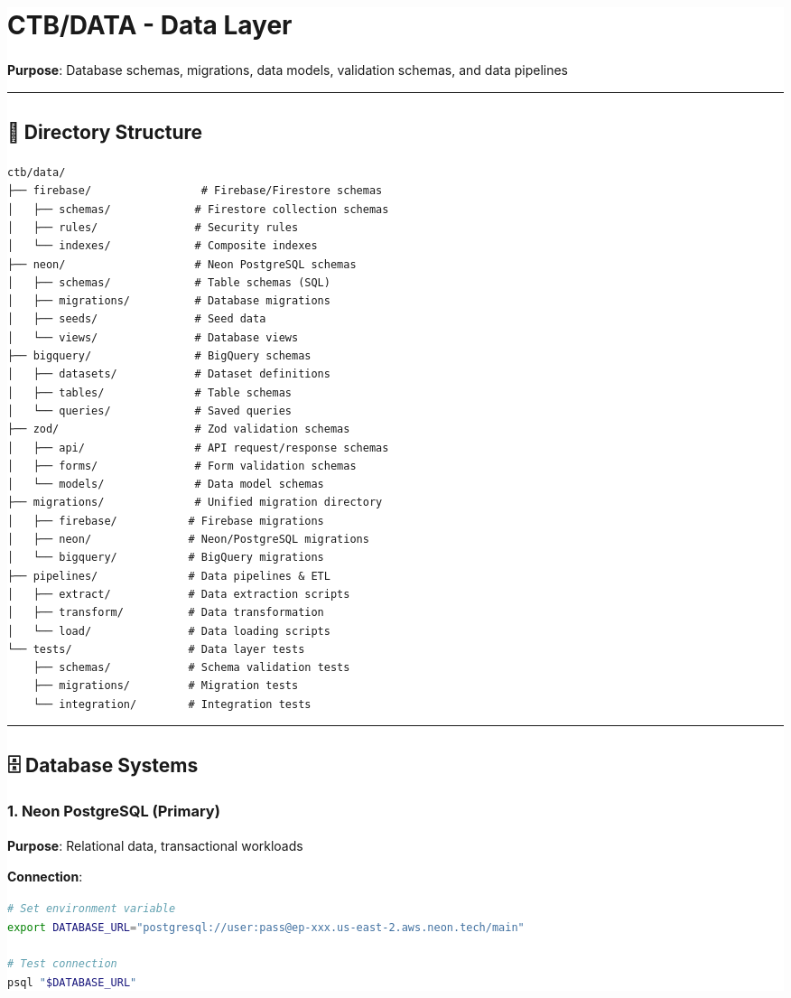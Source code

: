 # CTB/DATA - Data Layer

**Purpose**: Database schemas, migrations, data models, validation schemas, and data pipelines

---

## 📁 Directory Structure

```
ctb/data/
├── firebase/                 # Firebase/Firestore schemas
│   ├── schemas/             # Firestore collection schemas
│   ├── rules/               # Security rules
│   └── indexes/             # Composite indexes
├── neon/                    # Neon PostgreSQL schemas
│   ├── schemas/             # Table schemas (SQL)
│   ├── migrations/          # Database migrations
│   ├── seeds/               # Seed data
│   └── views/               # Database views
├── bigquery/                # BigQuery schemas
│   ├── datasets/            # Dataset definitions
│   ├── tables/              # Table schemas
│   └── queries/             # Saved queries
├── zod/                     # Zod validation schemas
│   ├── api/                 # API request/response schemas
│   ├── forms/               # Form validation schemas
│   └── models/              # Data model schemas
├── migrations/              # Unified migration directory
│   ├── firebase/           # Firebase migrations
│   ├── neon/               # Neon/PostgreSQL migrations
│   └── bigquery/           # BigQuery migrations
├── pipelines/              # Data pipelines & ETL
│   ├── extract/            # Data extraction scripts
│   ├── transform/          # Data transformation
│   └── load/               # Data loading scripts
└── tests/                  # Data layer tests
    ├── schemas/            # Schema validation tests
    ├── migrations/         # Migration tests
    └── integration/        # Integration tests
```

---

## 🗄️ Database Systems

### 1. Neon PostgreSQL (Primary)

**Purpose**: Relational data, transactional workloads

**Connection**:
```bash
# Set environment variable
export DATABASE_URL="postgresql://user:pass@ep-xxx.us-east-2.aws.neon.tech/main"

# Test connection
psql "$DATABASE_URL"
```
